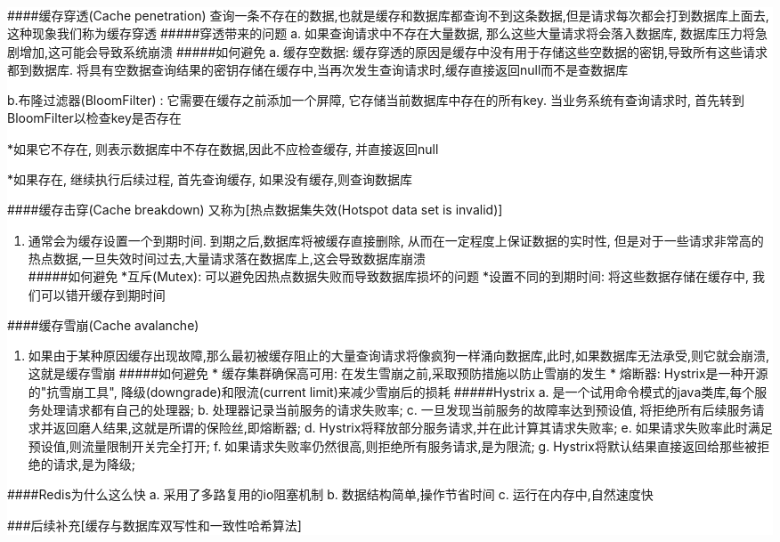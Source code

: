 ####缓存穿透(Cache penetration)
查询一条不存在的数据,也就是缓存和数据库都查询不到这条数据,但是请求每次都会打到数据库上面去,这种现象我们称为缓存穿透
#####穿透带来的问题
   a. 如果查询请求中不存在大量数据, 那么这些大量请求将会落入数据库, 数据库压力将急剧增加,这可能会导致系统崩溃
#####如何避免
   a. 缓存空数据: 缓存穿透的原因是缓存中没有用于存储这些空数据的密钥,导致所有这些请求都到数据库.
 将具有空数据查询结果的密钥存储在缓存中,当再次发生查询请求时,缓存直接返回null而不是查数据库
 
   b.布隆过滤器(BloomFilter) : 它需要在缓存之前添加一个屏障, 它存储当前数据库中存在的所有key. 当业务系统有查询请求时, 首先转到BloomFilter以检查key是否存在
   
   *如果它不存在, 则表示数据库中不存在数据,因此不应检查缓存, 并直接返回null
   
   *如果存在, 继续执行后续过程, 首先查询缓存, 如果没有缓存,则查询数据库
 
####缓存击穿(Cache breakdown) 又称为[热点数据集失效(Hotspot data set is invalid)]
1. 通常会为缓存设置一个到期时间. 到期之后,数据库将被缓存直接删除, 从而在一定程度上保证数据的实时性, 但是对于一些请求非常高的热点数据,一旦失效时间过去,大量请求落在数据库上,这会导致数据库崩溃   
    #####如何避免
       *互斥(Mutex): 可以避免因热点数据失败而导致数据库损坏的问题
       *设置不同的到期时间: 将这些数据存储在缓存中, 我们可以错开缓存到期时间
  
####缓存雪崩(Cache avalanche)
1. 如果由于某种原因缓存出现故障,那么最初被缓存阻止的大量查询请求将像疯狗一样涌向数据库,此时,如果数据库无法承受,则它就会崩溃,这就是缓存雪崩
    #####如何避免
       * 缓存集群确保高可用: 在发生雪崩之前,采取预防措施以防止雪崩的发生
       * 熔断器: Hystrix是一种开源的"抗雪崩工具", 降级(downgrade)和限流(current limit)来减少雪崩后的损耗
   #####Hystrix
        a. 是一个试用命令模式的java类库,每个服务处理请求都有自己的处理器;
        b. 处理器记录当前服务的请求失败率;
        c. 一旦发现当前服务的故障率达到预设值, 将拒绝所有后续服务请求并返回磨人结果,这就是所谓的保险丝,即熔断器;
        d. Hystrix将释放部分服务请求,并在此计算其请求失败率;
        e. 如果请求失败率此时满足预设值,则流量限制开关完全打开;
        f. 如果请求失败率仍然很高,则拒绝所有服务请求,是为限流;
        g. Hystrix将默认结果直接返回给那些被拒绝的请求,是为降级;
        


####Redis为什么这么快
  a. 采用了多路复用的io阻塞机制
  b. 数据结构简单,操作节省时间
  c. 运行在内存中,自然速度快

###后续补充[缓存与数据库双写性和一致性哈希算法]
        



    
       

  
  
       
        
        



